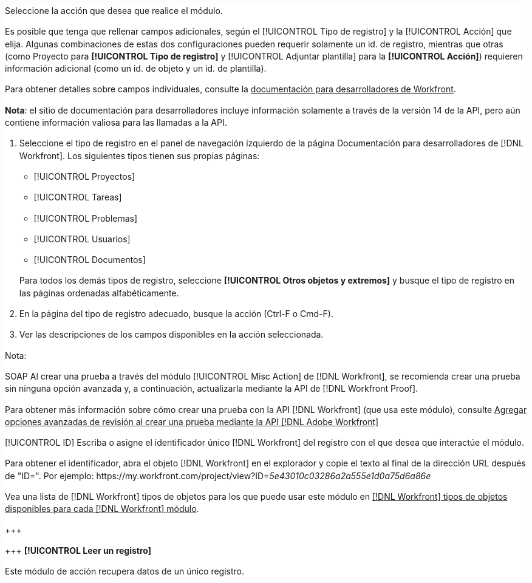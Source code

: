    <td> <p>Seleccione la acción que desea que realice el módulo.</p> <p>Es posible que tenga que rellenar campos adicionales, según el [!UICONTROL Tipo de registro] y la [!UICONTROL Acción] que elija. Algunas combinaciones de estas dos configuraciones pueden requerir solamente un id. de registro, mientras que otras (como Proyecto para <strong>[!UICONTROL Tipo de registro]</strong> y [!UICONTROL Adjuntar plantilla] para la <strong>[!UICONTROL Acción]</strong>) requieren información adicional (como un id. de objeto y un id. de plantilla).</p> <p>Para obtener detalles sobre campos individuales, consulte la <a href="http://developer.workfront.com/">documentación para desarrolladores de Workfront</a>. <p><strong>Nota</strong>: el sitio de documentación para desarrolladores incluye información solamente a través de la versión 14 de la API, pero aún contiene información valiosa para las llamadas a la API. </p> 
    <ol> 
     <li value="1"> <p>Seleccione el tipo de registro en el panel de navegación izquierdo de la página Documentación para desarrolladores de [!DNL Workfront]. Los siguientes tipos tienen sus propias páginas:</p> 
      <ul> 
       <li> <p>[!UICONTROL Proyectos]</p> </li> 
       <li> <p>[!UICONTROL Tareas]</p> </li> 
       <li> <p>[!UICONTROL Problemas]</p> </li> 
       <li> <p>[!UICONTROL Usuarios]</p> </li> 
       <li> <p>[!UICONTROL Documentos]</p> </li> 
      </ul> <p>Para todos los demás tipos de registro, seleccione <b>[!UICONTROL Otros objetos y extremos]</b> y busque el tipo de registro en las páginas ordenadas alfabéticamente.</p> </li> 
     <li value="2"> <p>En la página del tipo de registro adecuado, busque la acción (Ctrl-F o Cmd-F).</p> </li> 
     <li value="3"> <p>Ver las descripciones de los campos disponibles en la acción seleccionada.</p> </li> 
    </ol> <p>Nota:  <p>SOAP Al crear una prueba a través del módulo [!UICONTROL Misc Action] de [!DNL Workfront], se recomienda crear una prueba sin ninguna opción avanzada y, a continuación, actualizarla mediante la API de [!DNL Workfront Proof].</p> <p>Para obtener más información sobre cómo crear una prueba con la API [!DNL Workfront] (que usa este módulo), consulte <a href="../../wf-api/tips-tricks-and-troubleshooting/api-create-proof-options-json.md" class="MCXref xref">Agregar opciones avanzadas de revisión al crear una prueba mediante la API [!DNL Adobe Workfront]</a></p> </p> </td> 
  </tr> 
  <tr data-mc-conditions=""> 
   <td>[!UICONTROL ID]</td> 
   <td>Escriba o asigne el identificador único [!DNL Workfront] del registro con el que desea que interactúe el módulo.<p>Para obtener el identificador, abra el objeto [!DNL Workfront] en el explorador y copie el texto al final de la dirección URL después de "ID=". Por ejemplo: https://my.workfront.com/project/view?ID=<i>5e43010c03286a2a555e1d0a75d6a86e</i></p></td> 
  </tr> 
 </tbody> 
</table>

Vea una lista de [!DNL Workfront] tipos de objetos para los que puede usar este módulo en [[!DNL Workfront] tipos de objetos disponibles para cada [!DNL Workfront] módulo](#workfront-object-types-available-for-each-workfront-module).

+++

+++ **[!UICONTROL Leer un registro]**

Este módulo de acción recupera datos de un único registro.
